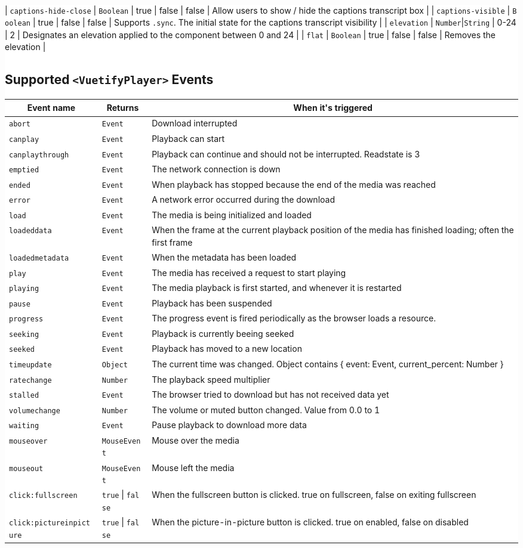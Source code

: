 | `captions-hide-close`          | `Boolean`          | true \| false                                      | false                         | Allow users to show / hide the captions transcript box                                                                                                                                    |
| `captions-visible`             | `Boolean`          | true \| false                                      | false                         | Supports `.sync`. The initial state for the captions transcript visibility                                                                                                                |
| `elevation`                    | `Number`\|`String` | 0-24                                               | 2                             | Designates an elevation applied to the component between 0 and 24                                                                                                                         |
| `flat`                         | `Boolean`          | true \| false                                      | false                         | Removes the elevation                                                                                                                                                                     |

## Supported `<VuetifyPlayer>` Events

| Event name                       | Returns           | When it's triggered                                                                                                  |
| -------------------------------- | ----------------- | -------------------------------------------------------------------------------------------------------------------- |
| `abort`                          | `Event`           | Download interrupted                                                                                                 |
| `canplay`                        | `Event`           | Playback can start                                                                                                   |
| `canplaythrough`                 | `Event`           | Playback can continue and should not be interrupted. Readstate is 3                                                  |
| `emptied`                        | `Event`           | The network connection is down                                                                                       |
| `ended`                          | `Event`           | When playback has stopped because the end of the media was reached                                                   |
| `error`                          | `Event`           | A network error occurred during the download                                                                         |
| `load`                           | `Event`           | The media is being initialized and loaded                                                                            |
| `loadeddata`                     | `Event`           | When the frame at the current playback position of the media has finished loading; often the first frame             |
| `loadedmetadata`                 | `Event`           | When the metadata has been loaded                                                                                    |
| `play`                           | `Event`           | The media has received a request to start playing                                                                    |
| `playing`                        | `Event`           | The media playback is first started, and whenever it is restarted                                                    |
| `pause`                          | `Event`           | Playback has been suspended                                                                                          |
| `progress`                       | `Event`           | The progress event is fired periodically as the browser loads a resource.                                            |
| `seeking`                        | `Event`           | Playback is currently beeing seeked                                                                                  |
| `seeked`                         | `Event`           | Playback has moved to a new location                                                                                 |
| `timeupdate`                     | `Object`          | The current time was changed. Object contains { event: Event, current_percent: Number }                              |
| `ratechange`                     | `Number`          | The playback speed multiplier                                                                                        |
| `stalled`                        | `Event`           | The browser tried to download but has not received data yet                                                          |
| `volumechange`                   | `Number`          | The volume or muted button changed. Value from 0.0 to 1                                                              |
| `waiting`                        | `Event`           | Pause playback to download more data                                                                                 |
| `mouseover`                      | `MouseEvent`      | Mouse over the media                                                                                                 |
| `mouseout`                       | `MouseEvent`      | Mouse left the media                                                                                                 |
| `click:fullscreen`               | `true` \| `false` | When the fullscreen button is clicked. true on fullscreen, false on exiting fullscreen                               |
| `click:pictureinpicture`         | `true` \| `false` | When the picture-in-picture button is clicked. true on enabled, false on disabled                                    |